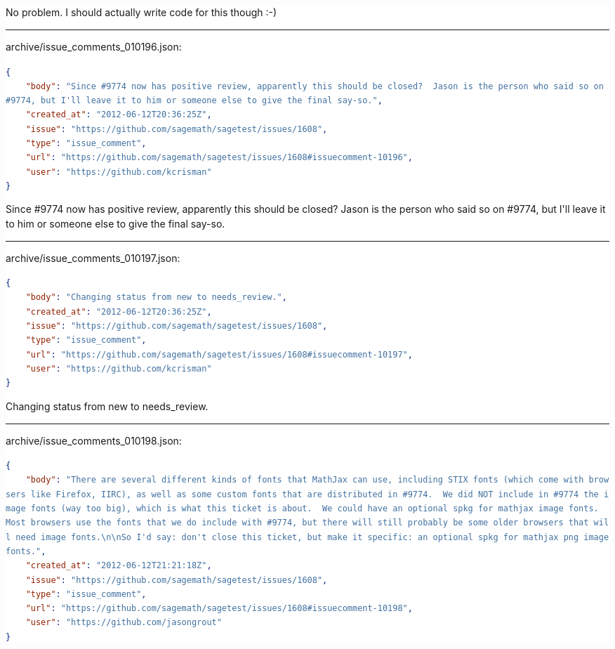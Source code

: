 No problem.   I should actually write code for this though :-)



---

archive/issue_comments_010196.json:
```json
{
    "body": "Since #9774 now has positive review, apparently this should be closed?  Jason is the person who said so on #9774, but I'll leave it to him or someone else to give the final say-so.",
    "created_at": "2012-06-12T20:36:25Z",
    "issue": "https://github.com/sagemath/sagetest/issues/1608",
    "type": "issue_comment",
    "url": "https://github.com/sagemath/sagetest/issues/1608#issuecomment-10196",
    "user": "https://github.com/kcrisman"
}
```

Since #9774 now has positive review, apparently this should be closed?  Jason is the person who said so on #9774, but I'll leave it to him or someone else to give the final say-so.



---

archive/issue_comments_010197.json:
```json
{
    "body": "Changing status from new to needs_review.",
    "created_at": "2012-06-12T20:36:25Z",
    "issue": "https://github.com/sagemath/sagetest/issues/1608",
    "type": "issue_comment",
    "url": "https://github.com/sagemath/sagetest/issues/1608#issuecomment-10197",
    "user": "https://github.com/kcrisman"
}
```

Changing status from new to needs_review.



---

archive/issue_comments_010198.json:
```json
{
    "body": "There are several different kinds of fonts that MathJax can use, including STIX fonts (which come with browsers like Firefox, IIRC), as well as some custom fonts that are distributed in #9774.  We did NOT include in #9774 the image fonts (way too big), which is what this ticket is about.  We could have an optional spkg for mathjax image fonts.  Most browsers use the fonts that we do include with #9774, but there will still probably be some older browsers that will need image fonts.\n\nSo I'd say: don't close this ticket, but make it specific: an optional spkg for mathjax png image fonts.",
    "created_at": "2012-06-12T21:21:18Z",
    "issue": "https://github.com/sagemath/sagetest/issues/1608",
    "type": "issue_comment",
    "url": "https://github.com/sagemath/sagetest/issues/1608#issuecomment-10198",
    "user": "https://github.com/jasongrout"
}
```
